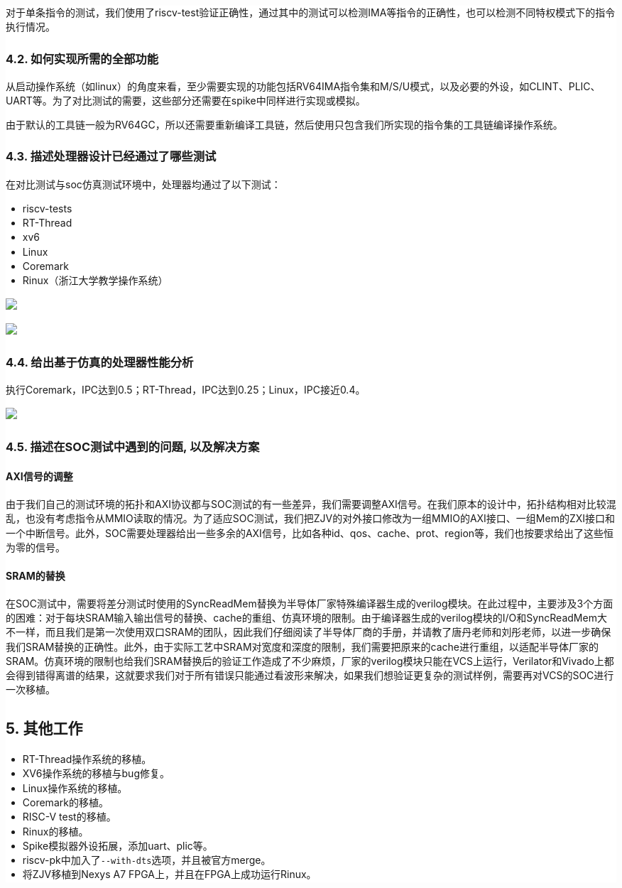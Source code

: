 对于单条指令的测试，我们使用了riscv-test验证正确性，通过其中的测试可以检测IMA等指令的正确性，也可以检测不同特权模式下的指令执行情况。

### 4.2. 如何实现所需的全部功能

从启动操作系统（如linux）的角度来看，至少需要实现的功能包括RV64IMA指令集和M/S/U模式，以及必要的外设，如CLINT、PLIC、UART等。为了对比测试的需要，这些部分还需要在spike中同样进行实现或模拟。

由于默认的工具链一般为RV64GC，所以还需要重新编译工具链，然后使用只包含我们所实现的指令集的工具链编译操作系统。

### 4.3. 描述处理器设计已经通过了哪些测试

在对比测试与soc仿真测试环境中，处理器均通过了以下测试：
- riscv-tests
- RT-Thread
- xv6
- Linux
- Coremark
- Rinux（浙江大学教学操作系统）

![](https://i.imgur.com/W1cHpc0.png)

![](https://i.imgur.com/mJwR9i5.png)




### 4.4. 给出基于仿真的处理器性能分析

执行Coremark，IPC达到0.5；RT-Thread，IPC达到0.25；Linux，IPC接近0.4。

![](https://i.imgur.com/GHcLubm.jpg)


### 4.5. 描述在SOC测试中遇到的问题, 以及解决方案

#### AXI信号的调整

由于我们自己的测试环境的拓扑和AXI协议都与SOC测试的有一些差异，我们需要调整AXI信号。在我们原本的设计中，拓扑结构相对比较混乱，也没有考虑指令从MMIO读取的情况。为了适应SOC测试，我们把ZJV的对外接口修改为一组MMIO的AXI接口、一组Mem的ZXI接口和一个中断信号。此外，SOC需要处理器给出一些多余的AXI信号，比如各种id、qos、cache、prot、region等，我们也按要求给出了这些恒为零的信号。

#### SRAM的替换

在SOC测试中，需要将差分测试时使用的SyncReadMem替换为半导体厂家特殊编译器生成的verilog模块。在此过程中，主要涉及3个方面的困难：对于每块SRAM输入输出信号的替换、cache的重组、仿真环境的限制。由于编译器生成的verilog模块的I/O和SyncReadMem大不一样，而且我们是第一次使用双口SRAM的团队，因此我们仔细阅读了半导体厂商的手册，并请教了唐丹老师和刘彤老师，以进一步确保我们SRAM替换的正确性。此外，由于实际工艺中SRAM对宽度和深度的限制，我们需要把原来的cache进行重组，以适配半导体厂家的SRAM。仿真环境的限制也给我们SRAM替换后的验证工作造成了不少麻烦，厂家的verilog模块只能在VCS上运行，Verilator和Vivado上都会得到错得离谱的结果，这就要求我们对于所有错误只能通过看波形来解决，如果我们想验证更复杂的测试样例，需要再对VCS的SOC进行一次移植。

## 5. 其他工作

- RT-Thread操作系统的移植。
- XV6操作系统的移植与bug修复。
- Linux操作系统的移植。
- Coremark的移植。
- RISC-V test的移植。
- Rinux的移植。
- Spike模拟器外设拓展，添加uart、plic等。
- riscv-pk中加入了`--with-dts`选项，并且被官方merge。
- 将ZJV移植到Nexys A7 FPGA上，并且在FPGA上成功运行Rinux。
